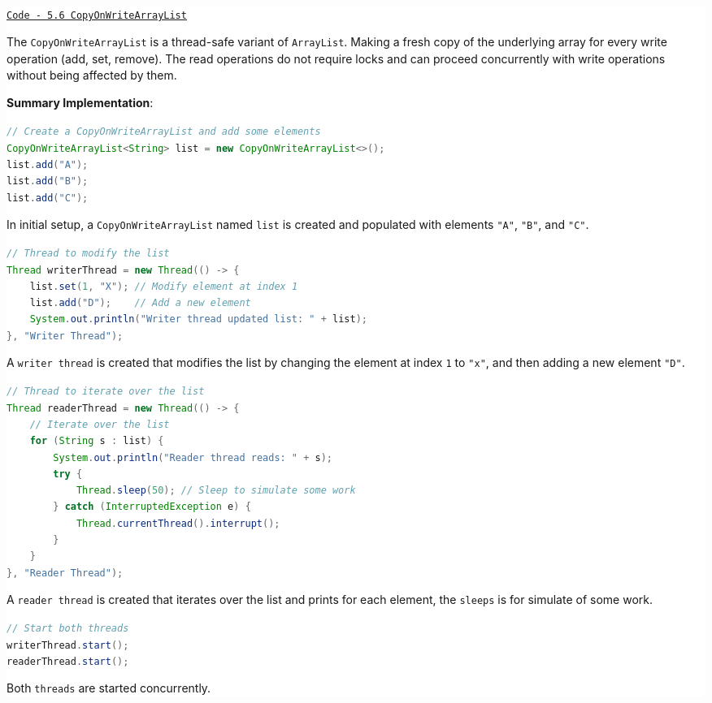 [<ins>`Code - 5.6 CopyOnWriteArrayList`</ins>](../code/src/main/java/org/example/assignment5/CopyOnWriteArrayListLab.java)

The `CopyOnWriteArrayList` is a thread-safe variant of `ArrayList`. Making a fresh copy of the underlying array for every write operation (add, set, remove). The read operations do not require locks and can proceed concurrently with write operations without being affected by them.

**Summary Implementation**:

```java
// Create a CopyOnWriteArrayList and add some elements
CopyOnWriteArrayList<String> list = new CopyOnWriteArrayList<>();
list.add("A");
list.add("B");
list.add("C");
```

In initial setup, a `CopyOnWriteArrayList` named `list` is created and populated with elements `"A"`, `"B"`, and `"C"`.

```java
// Thread to modify the list
Thread writerThread = new Thread(() -> {
    list.set(1, "X"); // Modify element at index 1
    list.add("D");    // Add a new element
    System.out.println("Writer thread updated list: " + list);
}, "Writer Thread");
```

A `writer thread` is created that modifies the list by changing the element at index `1` to `"x"`, and then adding a new element `"D"`.

```java
// Thread to iterate over the list
Thread readerThread = new Thread(() -> {
    // Iterate over the list
    for (String s : list) {
        System.out.println("Reader thread reads: " + s);
        try {
            Thread.sleep(50); // Sleep to simulate some work
        } catch (InterruptedException e) {
            Thread.currentThread().interrupt();
        }
    }
}, "Reader Thread");
```

A `reader thread` is created that iterates over the list and prints for each element, the `sleeps` is for simulate of some work.

```java
// Start both threads
writerThread.start();
readerThread.start();
```

Both `threads` are started concurrently.
